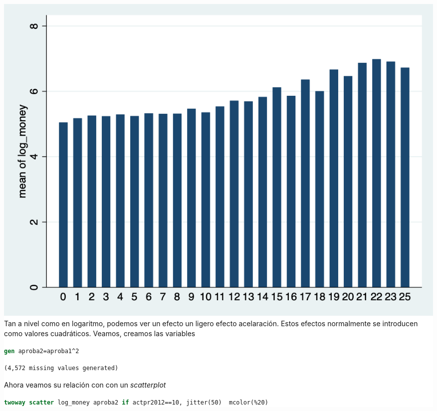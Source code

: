 ![](images/cuadratico.png) Tan a nivel como en logaritmo, podemos ver un
efecto un ligero efecto acelaración. Estos efectos normalmente se
introducen como valores cuadráticos. Veamos, creamos las variables

``` stata
gen aproba2=aproba1^2
```

    (4,572 missing values generated)

Ahora veamos su relación con con un *scatterplot*

``` stata
twoway scatter log_money aproba2 if actpr2012==10, jitter(50)  mcolor(%20)
```
